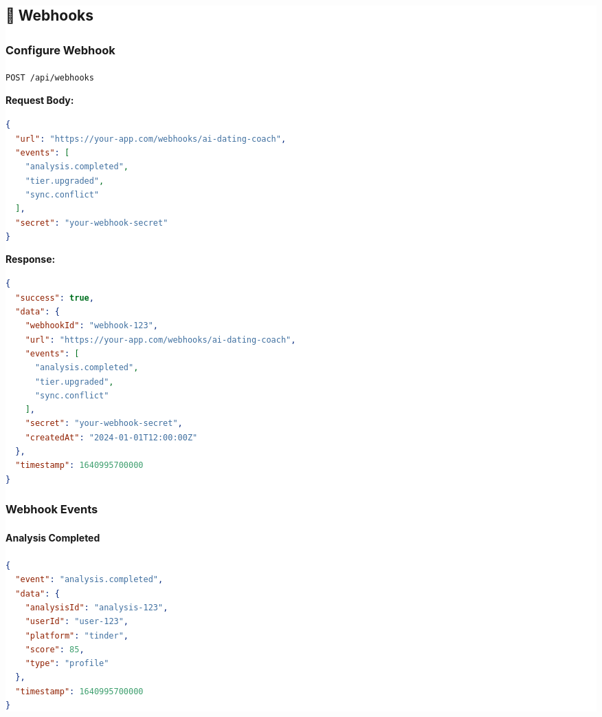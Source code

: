 ## 🔗 Webhooks

### Configure Webhook
```http
POST /api/webhooks
```

**Request Body:**
```json
{
  "url": "https://your-app.com/webhooks/ai-dating-coach",
  "events": [
    "analysis.completed",
    "tier.upgraded",
    "sync.conflict"
  ],
  "secret": "your-webhook-secret"
}
```

**Response:**
```json
{
  "success": true,
  "data": {
    "webhookId": "webhook-123",
    "url": "https://your-app.com/webhooks/ai-dating-coach",
    "events": [
      "analysis.completed",
      "tier.upgraded", 
      "sync.conflict"
    ],
    "secret": "your-webhook-secret",
    "createdAt": "2024-01-01T12:00:00Z"
  },
  "timestamp": 1640995700000
}
```

### Webhook Events

#### Analysis Completed
```json
{
  "event": "analysis.completed",
  "data": {
    "analysisId": "analysis-123",
    "userId": "user-123",
    "platform": "tinder",
    "score": 85,
    "type": "profile"
  },
  "timestamp": 1640995700000
}
```
